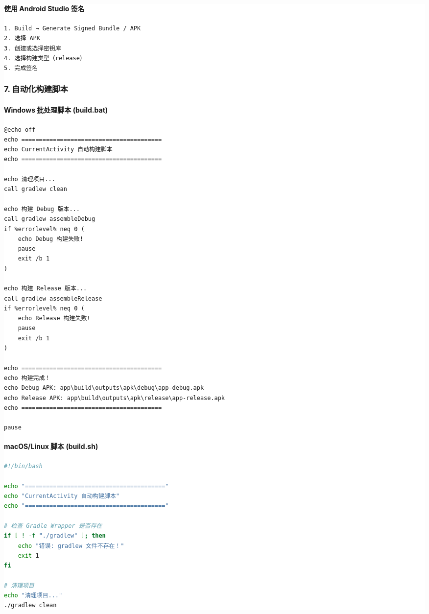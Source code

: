 #### 使用 Android Studio 签名
```bash
1. Build → Generate Signed Bundle / APK
2. 选择 APK
3. 创建或选择密钥库
4. 选择构建类型（release）
5. 完成签名
```

### 7. 自动化构建脚本

#### Windows 批处理脚本 (build.bat)
```batch
@echo off
echo ========================================
echo CurrentActivity 自动构建脚本
echo ========================================

echo 清理项目...
call gradlew clean

echo 构建 Debug 版本...
call gradlew assembleDebug
if %errorlevel% neq 0 (
    echo Debug 构建失败!
    pause
    exit /b 1
)

echo 构建 Release 版本...
call gradlew assembleRelease
if %errorlevel% neq 0 (
    echo Release 构建失败!
    pause
    exit /b 1
)

echo ========================================
echo 构建完成！
echo Debug APK: app\build\outputs\apk\debug\app-debug.apk
echo Release APK: app\build\outputs\apk\release\app-release.apk
echo ========================================

pause
```

#### macOS/Linux 脚本 (build.sh)
```bash
#!/bin/bash

echo "========================================"
echo "CurrentActivity 自动构建脚本"
echo "========================================"

# 检查 Gradle Wrapper 是否存在
if [ ! -f "./gradlew" ]; then
    echo "错误: gradlew 文件不存在！"
    exit 1
fi

# 清理项目
echo "清理项目..."
./gradlew clean

```